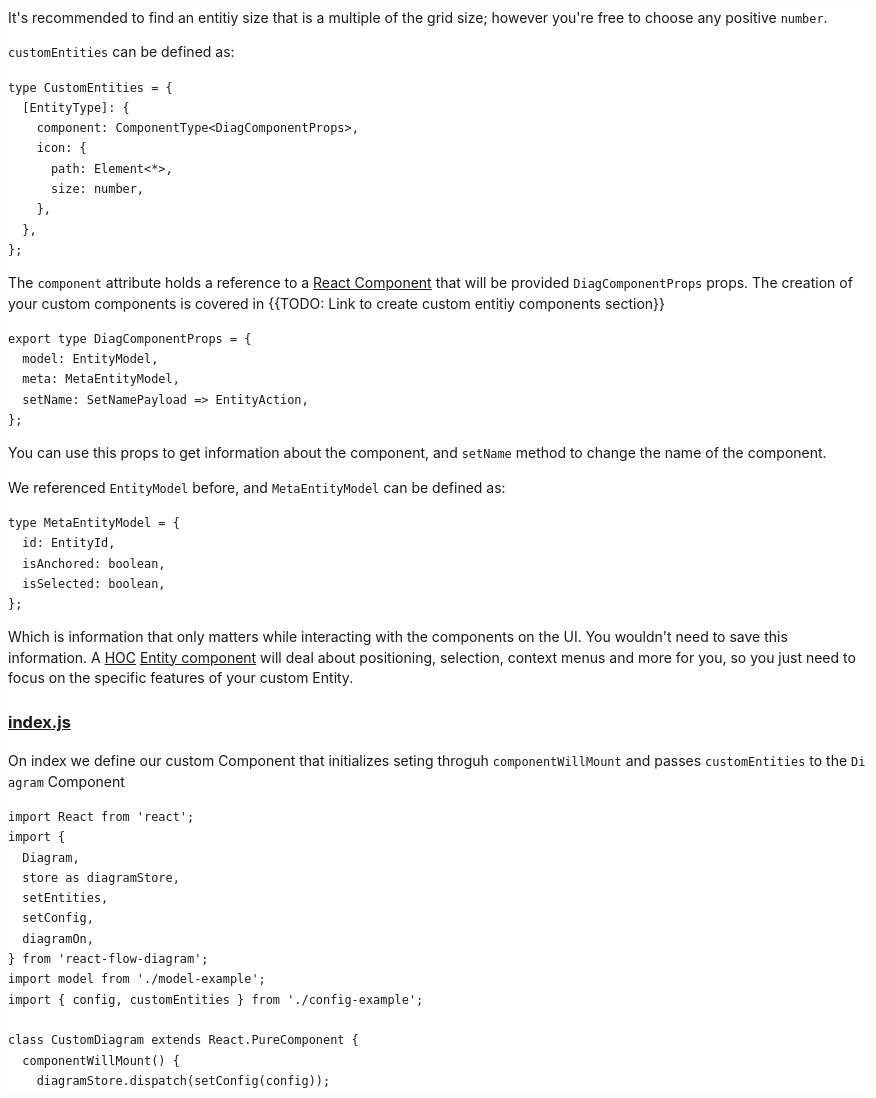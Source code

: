 It's recommended to find an entitiy size that is a multiple of the grid size; however you're free to choose any positive `number`.

`customEntities` can be defined as:

```
type CustomEntities = {
  [EntityType]: {
    component: ComponentType<DiagComponentProps>,
    icon: {
      path: Element<*>,
      size: number,
    },
  },
};
```

The `component` attribute holds a reference to a [React Component](https://reactjs.org/docs/react-component.html) that will be provided `DiagComponentProps` props. The creation of your custom components is covered in {{TODO: Link to create custom entitiy components section}}

```
export type DiagComponentProps = {
  model: EntityModel,
  meta: MetaEntityModel,
  setName: SetNamePayload => EntityAction,
};
```

You can use this props to get information about the component, and `setName` method to change the name of the component.

We referenced `EntityModel` before, and `MetaEntityModel` can be defined as:

```
type MetaEntityModel = {
  id: EntityId,
  isAnchored: boolean,
  isSelected: boolean,
};
```

Which is information that only matters while interacting with the components on the UI. You wouldn't need to save this information. A [HOC](https://reactjs.org/docs/higher-order-components.html) [Entity component](https://github.com/DrummerHead/react-flow-diagram/blob/master/src/entity/component.js) will deal about positioning, selection, context menus and more for you, so you just need to focus on the specific features of your custom Entity.


### [index.js](https://github.com/DrummerHead/react-flow-diagram-example/blob/master/src/CustomDiagram/index.js)

On index we define our custom Component that initializes seting throguh `componentWillMount` and passes `customEntities` to the `Diagram` Component

```
import React from 'react';
import {
  Diagram,
  store as diagramStore,
  setEntities,
  setConfig,
  diagramOn,
} from 'react-flow-diagram';
import model from './model-example';
import { config, customEntities } from './config-example';

class CustomDiagram extends React.PureComponent {
  componentWillMount() {
    diagramStore.dispatch(setConfig(config));
```